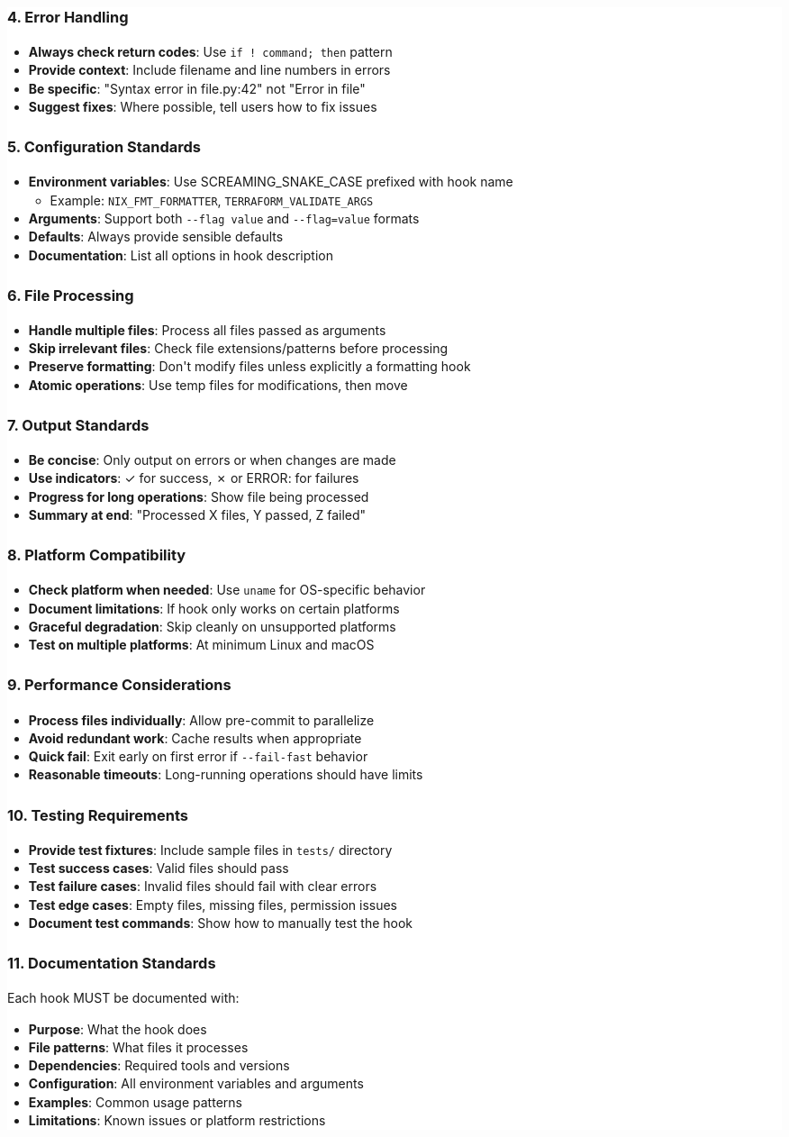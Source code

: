 ### 4. Error Handling
- **Always check return codes**: Use `if ! command; then` pattern
- **Provide context**: Include filename and line numbers in errors
- **Be specific**: "Syntax error in file.py:42" not "Error in file"
- **Suggest fixes**: Where possible, tell users how to fix issues

### 5. Configuration Standards
- **Environment variables**: Use SCREAMING_SNAKE_CASE prefixed with hook name
  - Example: `NIX_FMT_FORMATTER`, `TERRAFORM_VALIDATE_ARGS`
- **Arguments**: Support both `--flag value` and `--flag=value` formats
- **Defaults**: Always provide sensible defaults
- **Documentation**: List all options in hook description

### 6. File Processing
- **Handle multiple files**: Process all files passed as arguments
- **Skip irrelevant files**: Check file extensions/patterns before processing
- **Preserve formatting**: Don't modify files unless explicitly a formatting hook
- **Atomic operations**: Use temp files for modifications, then move

### 7. Output Standards
- **Be concise**: Only output on errors or when changes are made
- **Use indicators**: ✓ for success, ✗ or ERROR: for failures
- **Progress for long operations**: Show file being processed
- **Summary at end**: "Processed X files, Y passed, Z failed"

### 8. Platform Compatibility
- **Check platform when needed**: Use `uname` for OS-specific behavior
- **Document limitations**: If hook only works on certain platforms
- **Graceful degradation**: Skip cleanly on unsupported platforms
- **Test on multiple platforms**: At minimum Linux and macOS

### 9. Performance Considerations
- **Process files individually**: Allow pre-commit to parallelize
- **Avoid redundant work**: Cache results when appropriate
- **Quick fail**: Exit early on first error if `--fail-fast` behavior
- **Reasonable timeouts**: Long-running operations should have limits

### 10. Testing Requirements
- **Provide test fixtures**: Include sample files in `tests/` directory
- **Test success cases**: Valid files should pass
- **Test failure cases**: Invalid files should fail with clear errors
- **Test edge cases**: Empty files, missing files, permission issues
- **Document test commands**: Show how to manually test the hook

### 11. Documentation Standards
Each hook MUST be documented with:
- **Purpose**: What the hook does
- **File patterns**: What files it processes
- **Dependencies**: Required tools and versions
- **Configuration**: All environment variables and arguments
- **Examples**: Common usage patterns
- **Limitations**: Known issues or platform restrictions
